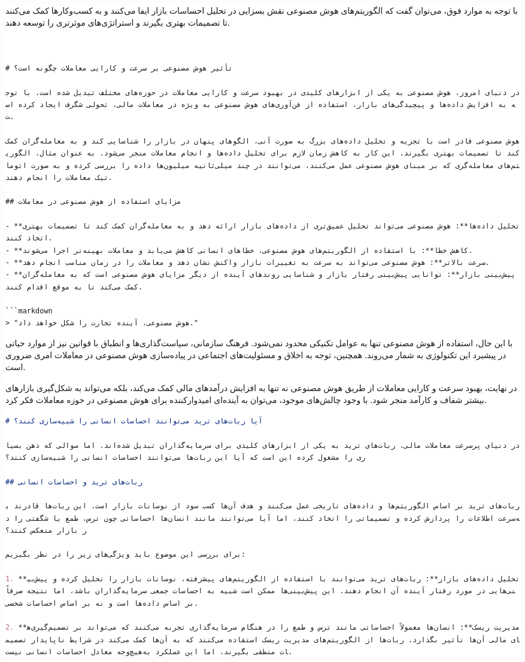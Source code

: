 با توجه به موارد فوق، می‌توان گفت که الگوریتم‌های هوش مصنوعی نقش بسزایی در تحلیل احساسات بازار ایفا می‌کنند و به کسب‌وکارها کمک می‌کنند تا تصمیمات بهتری بگیرند و استراتژی‌های موثرتری را توسعه دهند.
```


# تأثیر هوش مصنوعی بر سرعت و کارایی معاملات چگونه است؟

در دنیای امروز، هوش مصنوعی به یکی از ابزارهای کلیدی در بهبود سرعت و کارایی معاملات در حوزه‌های مختلف تبدیل شده است. با توجه به افزایش داده‌ها و پیچیدگی‌های بازار، استفاده از فن‌آوری‌های هوش مصنوعی به ویژه در معاملات مالی، تحولی شگرف ایجاد کرده است.

هوش مصنوعی قادر است با تجزیه و تحلیل داده‌های بزرگ به صورت آنی، الگوهای پنهان در بازار را شناسایی کند و به معامله‌گران کمک کند تا تصمیمات بهتری بگیرند. این کار به کاهش زمان لازم برای تحلیل داده‌ها و انجام معاملات منجر می‌شود. به عنوان مثال، الگوریتم‌های معامله‌گری که بر مبنای هوش مصنوعی عمل می‌کنند، می‌توانند در چند میلی‌ثانیه میلیون‌ها داده را بررسی کرده و به صورت اتوماتیک معاملات را انجام دهند.

## مزایای استفاده از هوش مصنوعی در معاملات

- **تحلیل داده‌ها**: هوش مصنوعی می‌تواند تحلیل عمیق‌تری از داده‌های بازار ارائه دهد و به معامله‌گران کمک کند تا تصمیمات بهتری اتخاذ کنند.
- **کاهش خطا**: با استفاده از الگوریتم‌های هوش مصنوعی، خطاهای انسانی کاهش می‌یابد و معاملات بهینه‌تر اجرا می‌شوند.
- **سرعت بالاتر**: هوش مصنوعی می‌تواند به سرعت به تغییرات بازار واکنش نشان دهد و معاملات را در زمان مناسب انجام دهد.
- **پیش‌بینی بازار**: توانایی پیش‌بینی رفتار بازار و شناسایی روندهای آینده از دیگر مزایای هوش مصنوعی است که به معامله‌گران کمک می‌کند تا به موقع اقدام کنند.

```markdown
> "هوش مصنوعی، آینده تجارت را شکل خواهد داد." 
```

با این حال، استفاده از هوش مصنوعی تنها به عوامل تکنیکی محدود نمی‌شود. فرهنگ سازمانی، سیاست‌گذاری‌ها و انطباق با قوانین نیز از موارد حیاتی در پیشبرد این تکنولوژی به شمار می‌روند. همچنین، توجه به اخلاق و مسئولیت‌های اجتماعی در پیاده‌سازی هوش مصنوعی در معاملات امری ضروری است.

در نهایت، بهبود سرعت و کارایی معاملات از طریق هوش مصنوعی نه تنها به افزایش درآمدهای مالی کمک می‌کند، بلکه می‌تواند به شکل‌گیری بازارهای بیشتر شفاف و کارآمد منجر شود. با وجود چالش‌های موجود، می‌توان به آینده‌ای امیدوارکننده برای هوش مصنوعی در حوزه معاملات فکر کرد.


```markdown
# آیا ربات‌های ترید می‌توانند احساسات انسانی را شبیه‌سازی کنند؟

در دنیای پرسرعت معاملات مالی، ربات‌های ترید به یکی از ابزارهای کلیدی برای سرمایه‌گذاران تبدیل شده‌اند. اما سوالی که ذهن بسیاری را مشغول کرده این است که آیا این ربات‌ها می‌توانند احساسات انسانی را شبیه‌سازی کنند؟ 

## ربات‌های ترید و احساسات انسانی

ربات‌های ترید بر اساس الگوریتم‌ها و داده‌های تاریخی عمل می‌کنند و هدف آن‌ها کسب سود از نوسانات بازار است. این ربات‌ها قادرند به‌سرعت اطلاعات را پردازش کرده و تصمیماتی را اتخاذ کنند، اما آیا می‌توانند مانند انسان‌ها احساساتی چون ترس، طمع یا شگفتی را در بازار منعکس کنند؟

برای بررسی این موضوع باید ویژگی‌های زیر را در نظر بگیریم:

1. **تحلیل داده‌های بازار**: ربات‌های ترید می‌توانند با استفاده از الگوریتم‌های پیشرفته، نوسانات بازار را تحلیل کرده و پیش‌بینی‌هایی در مورد رفتار آینده آن انجام دهند. این پیش‌بینی‌ها ممکن است شبیه به احساسات جمعی سرمایه‌گذاران باشد، اما نتیجه صرفاً بر اساس داده‌ها است و نه بر اساس احساسات شخصی.

2. **مدیریت ریسک**: انسان‌ها معمولاً احساساتی مانند ترس و طمع را در هنگام سرمایه‌گذاری تجربه می‌کنند که می‌تواند بر تصمیم‌گیری‌های مالی آن‌ها تأثیر بگذارد. ربات‌ها از الگوریتم‌های مدیریت ریسک استفاده می‌کنند که به آن‌ها کمک می‌کند در شرایط ناپایدار تصمیمات منطقی بگیرند، اما این عملکرد به‌هیچ‌وجه معادل احساسات انسانی نیست.

```